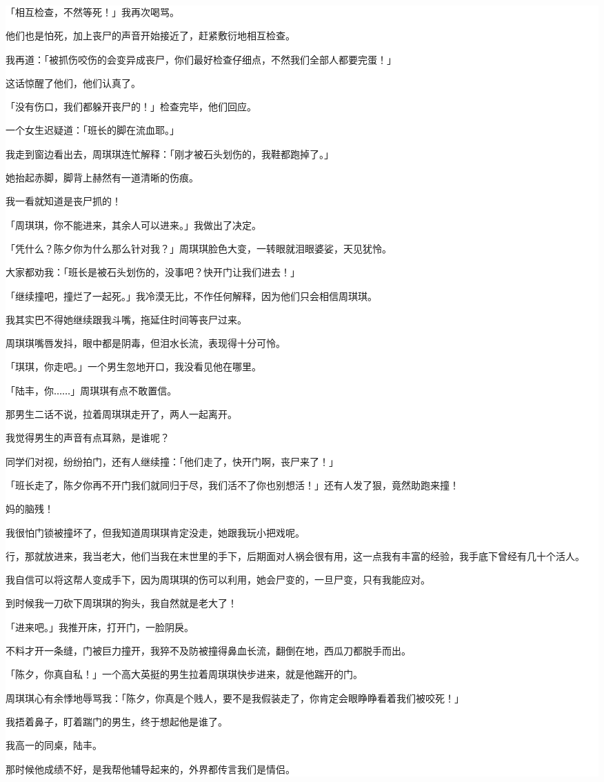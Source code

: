 「相互检查，不然等死！」我再次喝骂。

他们也是怕死，加上丧尸的声音开始接近了，赶紧敷衍地相互检查。

我再道：「被抓伤咬伤的会变异成丧尸，你们最好检查仔细点，不然我们全部人都要完蛋！」

这话惊醒了他们，他们认真了。

「没有伤口，我们都躲开丧尸的！」检查完毕，他们回应。

一个女生迟疑道：「班长的脚在流血耶。」

我走到窗边看出去，周琪琪连忙解释：「刚才被石头划伤的，我鞋都跑掉了。」

她抬起赤脚，脚背上赫然有一道清晰的伤痕。

我一看就知道是丧尸抓的！

「周琪琪，你不能进来，其余人可以进来。」我做出了决定。

「凭什么？陈夕你为什么那么针对我？」周琪琪脸色大变，一转眼就泪眼婆娑，天见犹怜。

大家都劝我：「班长是被石头划伤的，没事吧？快开门让我们进去！」

「继续撞吧，撞烂了一起死。」我冷漠无比，不作任何解释，因为他们只会相信周琪琪。

我其实巴不得她继续跟我斗嘴，拖延住时间等丧尸过来。

周琪琪嘴唇发抖，眼中都是阴毒，但泪水长流，表现得十分可怜。

「琪琪，你走吧。」一个男生忽地开口，我没看见他在哪里。

「陆丰，你……」周琪琪有点不敢置信。

那男生二话不说，拉着周琪琪走开了，两人一起离开。

我觉得男生的声音有点耳熟，是谁呢？

同学们对视，纷纷拍门，还有人继续撞：「他们走了，快开门啊，丧尸来了！」

「班长走了，陈夕你再不开门我们就同归于尽，我们活不了你也别想活！」还有人发了狠，竟然助跑来撞！

妈的脑残！

我很怕门锁被撞坏了，但我知道周琪琪肯定没走，她跟我玩小把戏呢。

行，那就放进来，我当老大，他们当我在末世里的手下，后期面对人祸会很有用，这一点我有丰富的经验，我手底下曾经有几十个活人。

我自信可以将这帮人变成手下，因为周琪琪的伤可以利用，她会尸变的，一旦尸变，只有我能应对。

到时候我一刀砍下周琪琪的狗头，我自然就是老大了！

「进来吧。」我推开床，打开门，一脸阴戾。

不料才开一条缝，门被巨力撞开，我猝不及防被撞得鼻血长流，翻倒在地，西瓜刀都脱手而出。

「陈夕，你真自私！」一个高大英挺的男生拉着周琪琪快步进来，就是他踹开的门。

周琪琪心有余悸地辱骂我：「陈夕，你真是个贱人，要不是我假装走了，你肯定会眼睁睁看着我们被咬死！」

我捂着鼻子，盯着踹门的男生，终于想起他是谁了。

我高一的同桌，陆丰。

那时候他成绩不好，是我帮他辅导起来的，外界都传言我们是情侣。
